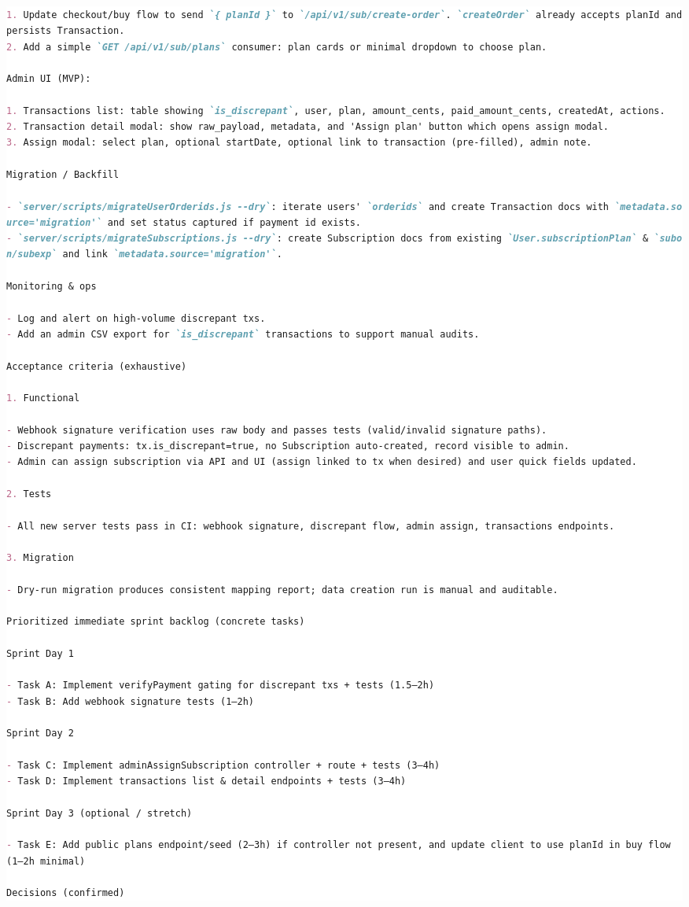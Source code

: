 ```markdown
1. Update checkout/buy flow to send `{ planId }` to `/api/v1/sub/create-order`. `createOrder` already accepts planId and persists Transaction.
2. Add a simple `GET /api/v1/sub/plans` consumer: plan cards or minimal dropdown to choose plan.

Admin UI (MVP):

1. Transactions list: table showing `is_discrepant`, user, plan, amount_cents, paid_amount_cents, createdAt, actions.
2. Transaction detail modal: show raw_payload, metadata, and 'Assign plan' button which opens assign modal.
3. Assign modal: select plan, optional startDate, optional link to transaction (pre-filled), admin note.

Migration / Backfill

- `server/scripts/migrateUserOrderids.js --dry`: iterate users' `orderids` and create Transaction docs with `metadata.source='migration'` and set status captured if payment id exists.
- `server/scripts/migrateSubscriptions.js --dry`: create Subscription docs from existing `User.subscriptionPlan` & `subon/subexp` and link `metadata.source='migration'`.

Monitoring & ops

- Log and alert on high-volume discrepant txs.
- Add an admin CSV export for `is_discrepant` transactions to support manual audits.

Acceptance criteria (exhaustive)

1. Functional

- Webhook signature verification uses raw body and passes tests (valid/invalid signature paths).
- Discrepant payments: tx.is_discrepant=true, no Subscription auto-created, record visible to admin.
- Admin can assign subscription via API and UI (assign linked to tx when desired) and user quick fields updated.

2. Tests

- All new server tests pass in CI: webhook signature, discrepant flow, admin assign, transactions endpoints.

3. Migration

- Dry-run migration produces consistent mapping report; data creation run is manual and auditable.

Prioritized immediate sprint backlog (concrete tasks)

Sprint Day 1

- Task A: Implement verifyPayment gating for discrepant txs + tests (1.5–2h)
- Task B: Add webhook signature tests (1–2h)

Sprint Day 2

- Task C: Implement adminAssignSubscription controller + route + tests (3–4h)
- Task D: Implement transactions list & detail endpoints + tests (3–4h)

Sprint Day 3 (optional / stretch)

- Task E: Add public plans endpoint/seed (2–3h) if controller not present, and update client to use planId in buy flow (1–2h minimal)

Decisions (confirmed)

```